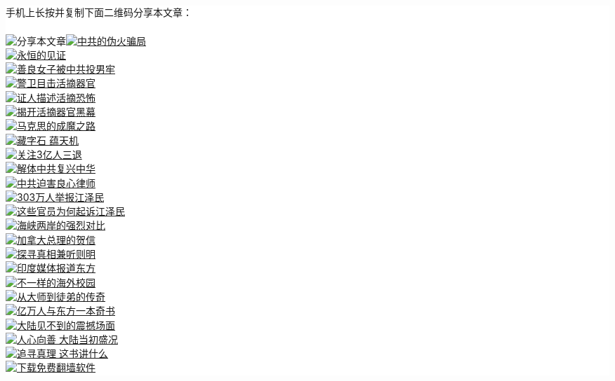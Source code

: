 ####
手机上长按并复制下面二维码分享本文章：<br><br><img src="http://d1p1.ip.zn2.us/v.php?action=qrcode&url=https://github.com/mprjd2205/djy/blob/master/gb/19/11/6/n11636646.md%231" title="分享本文章"></td><td VALIGN=TOP><a href="https://github.com/mprjd2205/djy/blob/master/gb/16/1/21/n4622075.md?dfh#1" target="_blank"><img src="https://gitlab.com/szzdlab/djy/raw/master/gb/300/wei-f1.jpg" title="中共的伪火骗局"  alt="中共的伪火骗局"></a><br><a href="https://github.com/mprjd2205/www/blob/master/README.md?dfh#9" target="_blank"><img src="https://gitlab.com/szzdlab/djy/raw/master/gb/300/yong-h.jpg" title="永恒的见证"  alt="永恒的见证"></a><br><a href="https://github.com/mprjd2205/djy/blob/master/gb/13/9/29/n3974789.md?dfh#1" target="_blank"><img src="https://gitlab.com/szzdlab/djy/raw/master/gb/300/shang-lnz.jpg" title="善良女子被中共投男牢"  alt="善良女子被中共投男牢"></a><br><a href="https://github.com/mprjd2205/djy/blob/master/gb/16/3/16/n4663449.md?dfh#1" target="_blank"><img src="https://gitlab.com/szzdlab/djy/raw/master/gb/300/huo-z3.jpg" title="警卫目击活摘器官"  alt="警卫目击活摘器官"></a><br><a href="https://github.com/mprjd2205/djy/blob/master/gb/16/8/7/n8177641.md?dfh#1" target="_blank"><img src="https://gitlab.com/szzdlab/djy/raw/master/gb/300/huo-z4.jpg" title="证人描述活摘恐怖"  alt="证人描述活摘恐怖"></a><br><a href="https://github.com/mprjd2205/djy/blob/master/gb/10/4/19/n2881569.md?dfh#1" target="_blank"><img src="https://gitlab.com/szzdlab/djy/raw/master/gb/300/huo-z1.jpg" title="揭开活摘器官黑幕"  alt="揭开活摘器官黑幕"></a><br><a href="https://github.com/mprjd2205/djy/blob/master/gb/10/11/7/n3077476.md?dfh#1" target="_blank"><img src="https://gitlab.com/szzdlab/djy/raw/master/gb/300/ma-ks.jpg" title="马克思的成魔之路"  alt="马克思的成魔之路"></a><br><a href="https://github.com/mprjd2205/djy/blob/master/gb/14/6/9/n4173977.md?dfh#1" target="_blank"><img src="https://gitlab.com/szzdlab/djy/raw/master/gb/300/chang-zs.jpg" title="藏字石 蕴天机"  alt="藏字石 蕴天机"></a><br><a href="https://github.com/mprjd2205/djy/blob/master/gb/18/5/10/n10381511.md?dfh#1" target="_blank"><img src="https://gitlab.com/szzdlab/djy/raw/master/gb/300/st1.jpg" title="关注3亿人三退"  alt="关注3亿人三退"></a><br><a href="https://github.com/mprjd2205/djy/blob/master/gb/18/3/21/n10237682.md?dfh#1" target="_blank"><img src="https://gitlab.com/szzdlab/djy/raw/master/gb/300/jie-t.jpg" title="解体中共复兴中华"  alt="解体中共复兴中华"></a><br><a href="https://github.com/mprjd2205/djy/blob/master/gb/9/2/9/n2422991.md?dfh#1" target="_blank"><img src="https://gitlab.com/szzdlab/djy/raw/master/gb/300/gao-zs.jpg" title="中共迫害良心律师"  alt="中共迫害良心律师"></a><br><a href="https://github.com/mprjd2205/djy/blob/master/gb/18/12/9/n10900044.md?dfh#1" target="_blank"><img src="https://gitlab.com/szzdlab/djy/raw/master/gb/300/sj1.jpg" title="303万人举报江泽民"  alt="303万人举报江泽民"></a><br><a href="https://github.com/mprjd2205/djy/blob/master/gb/18/8/28/n10672014.md?dfh#1" target="_blank"><img src="https://gitlab.com/szzdlab/djy/raw/master/gb/300/sj2.jpg" title="这些官员为何起诉江泽民"  alt="这些官员为何起诉江泽民"></a><br><a href="https://github.com/mprjd2205/djy/blob/master/gb/8/12/18/n2367165.md?dfh#1" target="_blank"><img src="https://gitlab.com/szzdlab/djy/raw/master/gb/300/liangan.jpg" title="海峡两岸的强烈对比"  alt="海峡两岸的强烈对比"></a><br><a href="https://github.com/mprjd2205/djy/blob/master/gb/15/5/5/n4427238.md?dfh#1" target="_blank"><img src="https://gitlab.com/szzdlab/djy/raw/master/gb/300/jia-ndzl.jpg" title="加拿大总理的贺信"  alt="加拿大总理的贺信"></a><br><a href="https://github.com/mprjd2205/djy/blob/master/gb/11/6/17/n3289382.md?dfh#1" target="_blank"><img src="https://gitlab.com/szzdlab/djy/raw/master/gb/300/xiao-wd.jpg" title="探寻真相兼听则明"  alt="探寻真相兼听则明"></a><br>
<a href="https://github.com/mprjd2205/djy/blob/master/gb/18/10/27/n10812623.md?dfh#1" target="_blank"><img src="https://gitlab.com/szzdlab/djy/raw/master/gb/300/yindu.jpg" title="印度媒体报道东方"  alt="印度媒体报道东方"></a><br><a href="https://github.com/mprjd2205/djy/blob/master/gb/18/6/9/n10469652.md?dfh#1" target="_blank"><img src="https://gitlab.com/szzdlab/djy/raw/master/gb/300/xie-j.jpg" title="不一样的海外校园"  alt="不一样的海外校园"></a><br><a href="https://github.com/mprjd2205/djy/blob/master/gb/7/4/5/n1669415.md?dfh#1" target="_blank"><img src="https://gitlab.com/szzdlab/djy/raw/master/gb/300/li-up.jpg" title="从大师到徒弟的传奇"  alt="从大师到徒弟的传奇"></a><br><a href="https://github.com/mprjd2205/djy/blob/master/gb/17/5/26/n9191512.md?dfh#1" target="_blank"><img src="https://gitlab.com/szzdlab/djy/raw/master/gb/300/zfl2.jpg" title="亿万人与东方一本奇书"  alt="亿万人与东方一本奇书"></a><br><a href="https://github.com/mprjd2205/djy/blob/master/gb/13/11/27/n4020290.md?dfh#1" target="_blank"><img src="https://gitlab.com/szzdlab/djy/raw/master/gb/300/zhen-h.jpg" title="大陆见不到的震撼场面"  alt="大陆见不到的震撼场面"></a><br><a href="https://github.com/mprjd2205/djy/blob/master/gb/15/7/17/n4482910.md?dfh#1" target="_blank"><img src="https://gitlab.com/szzdlab/djy/raw/master/gb/300/dalu-sk.jpg" title="人心向善 大陆当初盛况"  alt="人心向善 大陆当初盛况"></a><br><a href="https://github.com/mprjd2205/djy/blob/master/gb/9/10/15/n2689419.md?dfh#1" target="_blank"><img src="https://gitlab.com/szzdlab/djy/raw/master/gb/300/zfl1.jpg" title="追寻真理 这书讲什么"  alt="追寻真理 这书讲什么"></a><br><a href="https://github.com/mprjd2205/www/blob/master/README.md?dfh#1" target="_blank"><img src="https://gitlab.com/szzdlab/djy/raw/master/gb/300/fq1.jpg" title="下载免费翻墙软件"  alt="下载免费翻墙软件"></a><br></td></tr></table>
